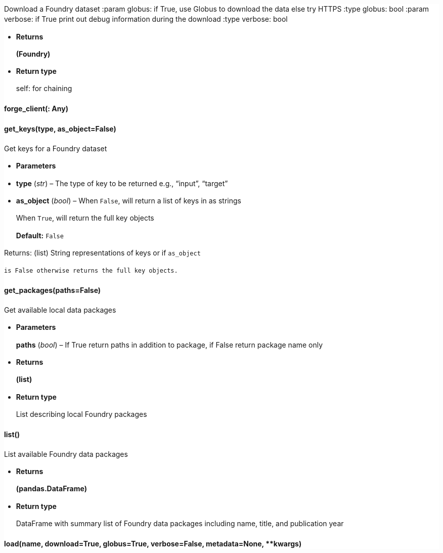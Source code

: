 Download a Foundry dataset :param globus: if True, use Globus to download the data else try HTTPS :type globus: bool :param verbose: if True print out debug information during the download :type verbose: bool

* **Returns**

  **\(Foundry\)**

* **Return type**

  self: for chaining

#### forge\_client\(: Any\)

#### get\_keys\(type, as\_object=False\)

Get keys for a Foundry dataset

* **Parameters**
* **type** \(_str_\) – The type of key to be returned e.g., “input”, “target”
* **as\_object** \(_bool_\) – When `False`, will return a list of keys in as strings

  When `True`, will return the full key objects

  **Default:** `False`

Returns: \(list\) String representations of keys or if `as_object`

```text
is False otherwise returns the full key objects.
```

#### get\_packages\(paths=False\)

Get available local data packages

* **Parameters**

  **paths** \(_bool_\) – If True return paths in addition to package, if False return package name only

* **Returns**

  **\(list\)**

* **Return type**

  List describing local Foundry packages

#### list\(\)

List available Foundry data packages

* **Returns**

  **\(pandas.DataFrame\)**

* **Return type**

  DataFrame with summary list of Foundry data packages including name, title, and publication year

#### load\(name, download=True, globus=True, verbose=False, metadata=None, \*\*kwargs\)
